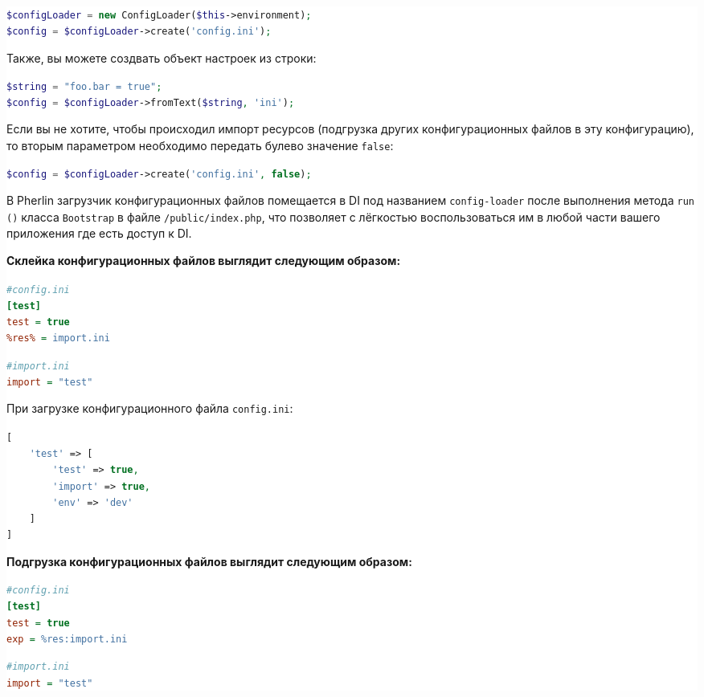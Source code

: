 ```php
$configLoader = new ConfigLoader($this->environment);
$config = $configLoader->create('config.ini');
```

Также, вы можете создвать объект настроек из строки:
```php
$string = "foo.bar = true";
$config = $configLoader->fromText($string, 'ini');
```

Если вы не хотите, чтобы происходил импорт ресурсов (подгрузка других конфигурационных файлов в эту конфигурацию), то вторым параметром необходимо передать булево значение ```false```:

```php
$config = $configLoader->create('config.ini', false);
```

В Pherlin загрузчик конфигурационных файлов помещается в DI под названием ```config-loader``` после выполнения метода ```run()``` класса ```Bootstrap``` в файле ```/public/index.php```, что позволяет с лёгкостью воспользоваться им в любой части вашего приложения где есть доступ к DI.

**Склейка конфигурационных файлов выглядит следующим образом:**

```ini
#config.ini
[test]
test = true
%res% = import.ini

```
```ini
#import.ini
import = "test"
```


При загрузке конфигурационного файла ```config.ini```:
```php
[                               
    'test' => [
        'test' => true,
        'import' => true,
        'env' => 'dev'
    ]                           
]                               
```

**Подгрузка конфигурационных файлов выглядит следующим образом:**

```ini
#config.ini
[test]
test = true
exp = %res:import.ini

```
```ini
#import.ini
import = "test"
```
